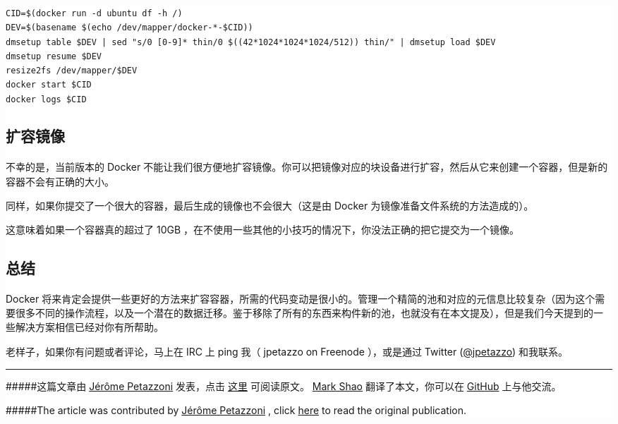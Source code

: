 ```
CID=$(docker run -d ubuntu df -h /)
DEV=$(basename $(echo /dev/mapper/docker-*-$CID))
dmsetup table $DEV | sed "s/0 [0-9]* thin/0 $((42*1024*1024*1024/512)) thin/" | dmsetup load $DEV
dmsetup resume $DEV
resize2fs /dev/mapper/$DEV
docker start $CID
docker logs $CID
```

## 扩容镜像

不幸的是，当前版本的 Docker 不能让我们很方便地扩容镜像。你可以把镜像对应的块设备进行扩容，然后从它来创建一个容器，但是新的容器不会有正确的大小。

同样，如果你提交了一个很大的容器，最后生成的镜像也不会很大（这是由 Docker 为镜像准备文件系统的方法造成的）。

这意味着如果一个容器真的超过了 10GB ，在不使用一些其他的小技巧的情况下，你没法正确的把它提交为一个镜像。

## 总结


Docker 将来肯定会提供一些更好的方法来扩容容器，所需的代码变动是很小的。管理一个精简的池和对应的元信息比较复杂（因为这个需要很多不同的操作流程，以及一个潜在的数据迁移。鉴于移除了所有的东西来构件新的池，也就没有在本文提及），但是我们今天提到的一些解决方案相信已经对你有所帮助。


老样子，如果你有问题或者评论，马上在 IRC 上 ping 我（ jpetazzo on Freenode ），或是通过 Twitter ([@jpetazzo](https://twitter.com/jpetazzo)) 和我联系。

***

#####这篇文章由 [Jérôme Petazzoni](https://twitter.com/jpetazzo) 发表，点击 [这里](http://jpetazzo.github.io/2014/01/29/docker-device-mapper-resize/) 可阅读原文。 [Mark Shao](https://github.com/markshao) 翻译了本文，你可以在 [GitHub](https://github.com/markshao) 上与他交流。

#####The article was contributed by [Jérôme Petazzoni](https://twitter.com/jpetazzo) , click [here](http://jpetazzo.github.io/2014/01/29/docker-device-mapper-resize/) to read the original publication.
